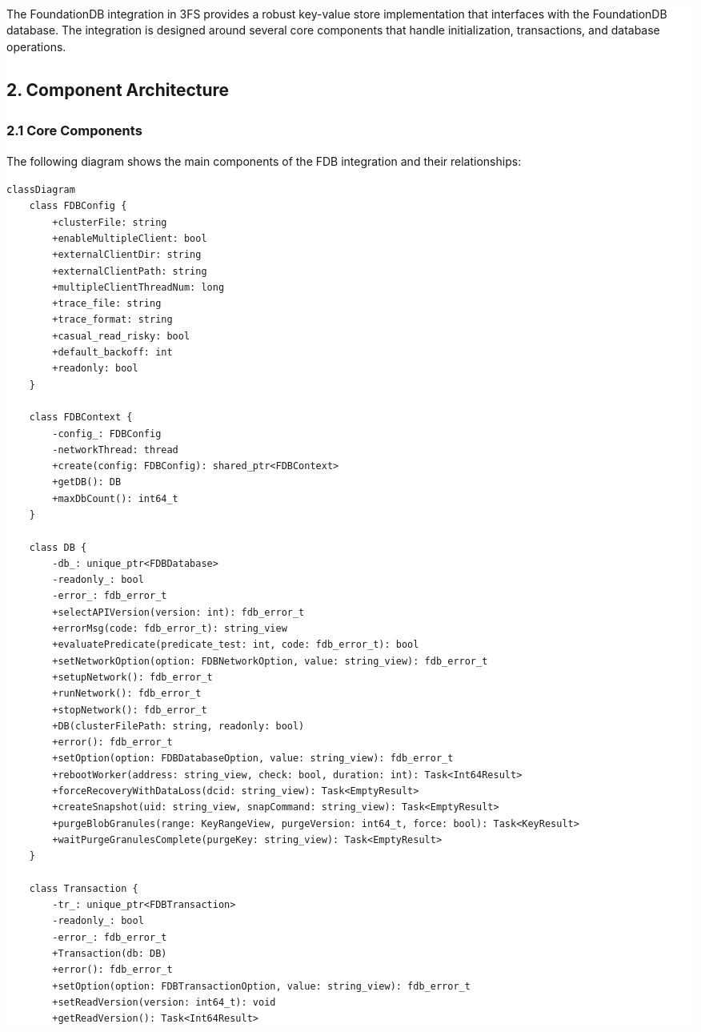 The FoundationDB integration in 3FS provides a robust key-value store implementation that interfaces with the FoundationDB database. The integration is designed around several core components that handle initialization, transactions, and database operations.

## 2. Component Architecture

### 2.1 Core Components

The following diagram shows the main components of the FDB integration and their relationships:

```mermaid
classDiagram
    class FDBConfig {
        +clusterFile: string
        +enableMultipleClient: bool
        +externalClientDir: string
        +externalClientPath: string
        +multipleClientThreadNum: long
        +trace_file: string
        +trace_format: string
        +casual_read_risky: bool
        +default_backoff: int
        +readonly: bool
    }

    class FDBContext {
        -config_: FDBConfig
        -networkThread: thread
        +create(config: FDBConfig): shared_ptr<FDBContext>
        +getDB(): DB
        +maxDbCount(): int64_t
    }

    class DB {
        -db_: unique_ptr<FDBDatabase>
        -readonly_: bool
        -error_: fdb_error_t
        +selectAPIVersion(version: int): fdb_error_t
        +errorMsg(code: fdb_error_t): string_view
        +evaluatePredicate(predicate_test: int, code: fdb_error_t): bool
        +setNetworkOption(option: FDBNetworkOption, value: string_view): fdb_error_t
        +setupNetwork(): fdb_error_t
        +runNetwork(): fdb_error_t
        +stopNetwork(): fdb_error_t
        +DB(clusterFilePath: string, readonly: bool)
        +error(): fdb_error_t
        +setOption(option: FDBDatabaseOption, value: string_view): fdb_error_t
        +rebootWorker(address: string_view, check: bool, duration: int): Task<Int64Result>
        +forceRecoveryWithDataLoss(dcid: string_view): Task<EmptyResult>
        +createSnapshot(uid: string_view, snapCommand: string_view): Task<EmptyResult>
        +purgeBlobGranules(range: KeyRangeView, purgeVersion: int64_t, force: bool): Task<KeyResult>
        +waitPurgeGranulesComplete(purgeKey: string_view): Task<EmptyResult>
    }

    class Transaction {
        -tr_: unique_ptr<FDBTransaction>
        -readonly_: bool
        -error_: fdb_error_t
        +Transaction(db: DB)
        +error(): fdb_error_t
        +setOption(option: FDBTransactionOption, value: string_view): fdb_error_t
        +setReadVersion(version: int64_t): void
        +getReadVersion(): Task<Int64Result>
```